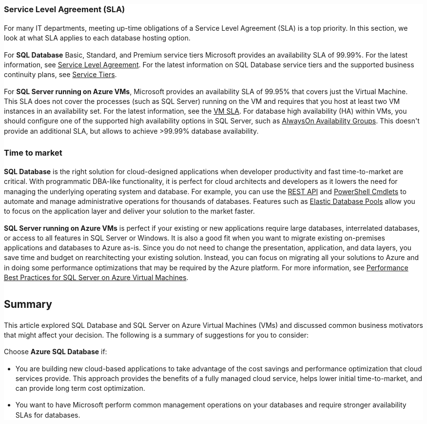 ### Service Level Agreement (SLA)

For many IT departments, meeting up-time obligations of a Service Level Agreement (SLA) is a top priority. In this section, we look at what SLA applies to each database hosting option.

For **SQL Database** Basic, Standard, and Premium service tiers Microsoft provides an availability SLA of 99.99%. For the latest information, see [Service Level Agreement](https://azure.microsoft.com/support/legal/sla/sql-database/). For the latest information on SQL Database service tiers and the supported business continuity plans, see [Service Tiers](sql-database-service-tiers.md).

For **SQL Server running on Azure VMs**, Microsoft provides an availability SLA of 99.95% that covers just the Virtual Machine. This SLA does not cover the processes (such as SQL Server) running on the VM and requires that you host at least two VM instances in an availability set. For the latest information, see the [VM SLA](https://azure.microsoft.com/support/legal/sla/virtual-machines/). For database high availability (HA) within VMs, you should configure one of the supported high availability options in SQL Server, such as [AlwaysOn Availability Groups](http://blogs.technet.com/b/dataplatforminsider/archive/2014/08/25/sql-server-alwayson-offering-in-microsoft-azure-portal-gallery.aspx). This doesn't provide an additional SLA, but allows to achieve >99.99% database availability.

### <a name="market"></a>Time to market

**SQL Database** is the right solution for cloud-designed applications when developer productivity and fast time-to-market are critical. With programmatic DBA-like functionality, it is perfect for cloud architects and developers as it lowers the need for managing the underlying operating system and database. For example, you can use the [REST API](http://msdn.microsoft.com/library/azure/dn505719.aspx) and [PowerShell Cmdlets](http://msdn.microsoft.com/library/azure/dn546726.aspx) to automate and manage administrative operations for thousands of databases. Features such as [Elastic Database Pools](sql-database-elastic-pool.md) allow you to focus on the application layer and deliver your solution to the market faster.

**SQL Server running on Azure VMs** is perfect if your existing or new applications require large databases, interrelated databases, or access to all features in SQL Server or Windows. It is also a good fit when you want to migrate existing on-premises applications and databases to Azure as-is. Since you do not need to change the presentation, application, and data layers, you save time and budget on rearchitecting your existing solution. Instead, you can focus on migrating all your solutions to Azure and in doing some performance optimizations that may be required by the Azure platform. For more information, see [Performance Best Practices for SQL Server on Azure Virtual Machines](../virtual-machines/virtual-machines-windows-sql-performance.md).

## Summary

This article explored SQL Database and SQL Server on Azure Virtual Machines (VMs) and discussed common business motivators that might affect your decision. The following is a summary of suggestions for you to consider:

Choose **Azure SQL Database** if:

- You are building new cloud-based applications to take advantage of the cost savings and performance optimization that cloud services provide. This approach provides the benefits of a fully managed cloud service, helps lower initial time-to-market, and can provide long term cost optimization.

- You want to have Microsoft perform common management operations on your databases and require stronger availability SLAs for databases.
